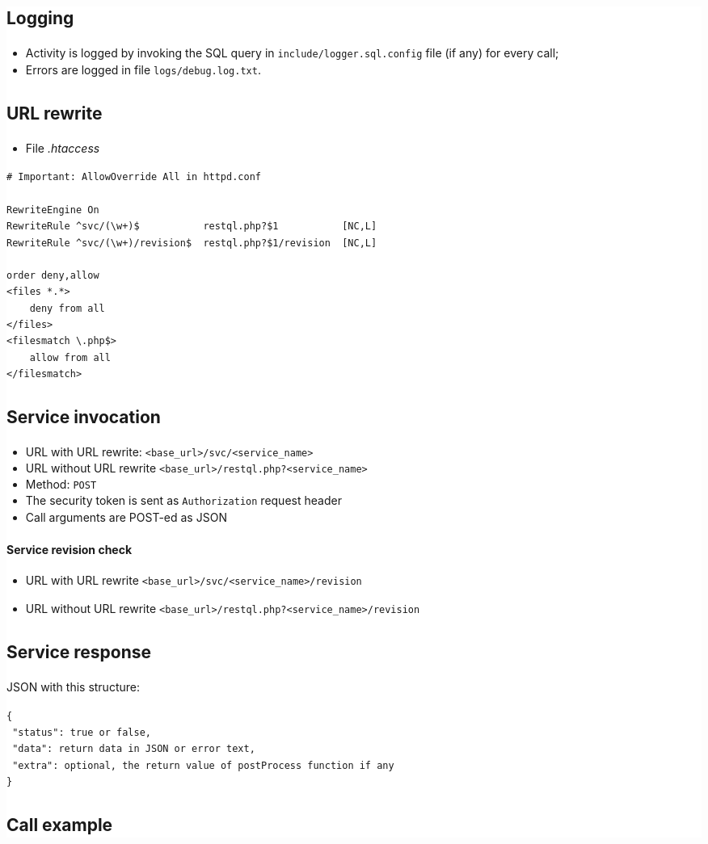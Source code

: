 ## Logging

- Activity is logged by invoking the SQL query in `include/logger.sql.config` file (if any) for every call;
- Errors are logged in file `logs/debug.log.txt`.

## URL rewrite
 - File _.htaccess_

```text
# Important: AllowOverride All in httpd.conf

RewriteEngine On
RewriteRule ^svc/(\w+)$           restql.php?$1           [NC,L]
RewriteRule ^svc/(\w+)/revision$  restql.php?$1/revision  [NC,L]

order deny,allow
<files *.*>
	deny from all
</files>
<filesmatch \.php$>
	allow from all
</filesmatch>
```
## Service invocation
 - URL with URL rewrite:
   `<base_url>/svc/<service_name>`
 - URL without URL rewrite
   `<base_url>/restql.php?<service_name>`
 - Method: `POST`
 - The security token is sent as `Authorization` request header
 - Call arguments are POST-ed as JSON

#### Service revision check
 - URL with URL rewrite
 `<base_url>/svc/<service_name>/revision`

 - URL without URL rewrite
 `<base_url>/restql.php?<service_name>/revision`

## Service response

JSON with this structure:

```text
{
 "status": true or false,
 "data": return data in JSON or error text,
 "extra": optional, the return value of postProcess function if any
}
```
## Call example
